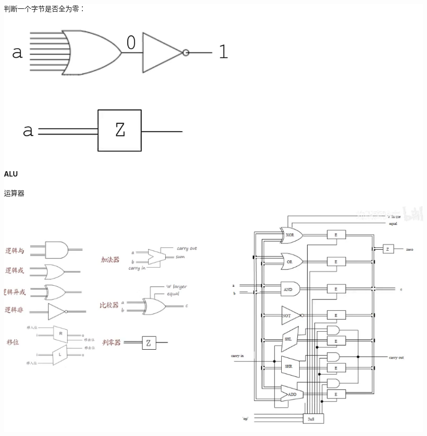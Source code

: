判断一个字节是否全为零：

![image-20221006195635085](.\images\image-20221006195635085.png)

#### ALU





运算器

![image-20221006195723739](.\images\image-20221006195723739.png)
